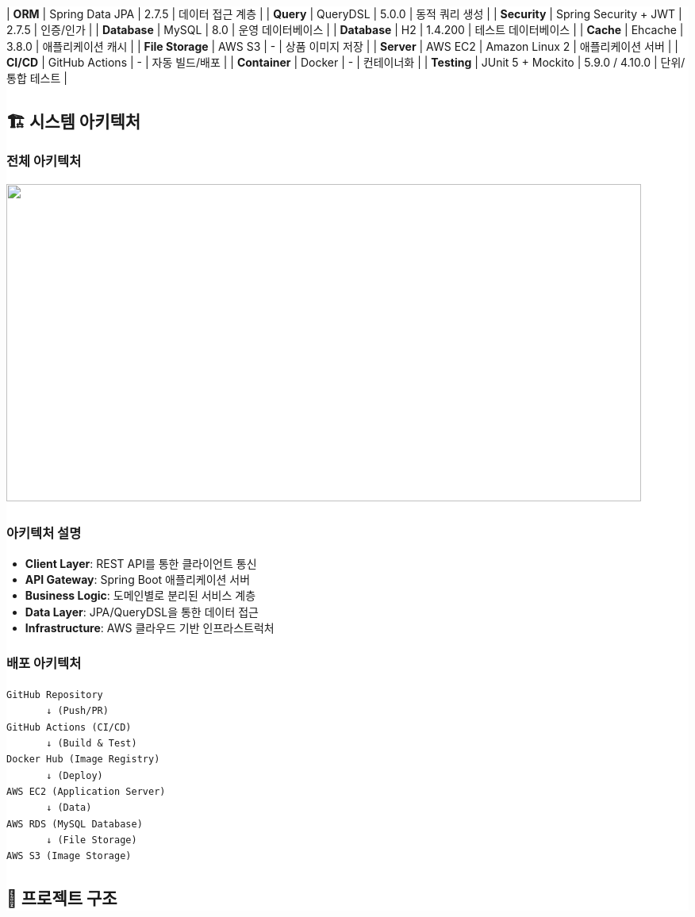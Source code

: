 | **ORM** | Spring Data JPA | 2.7.5 | 데이터 접근 계층 |
| **Query** | QueryDSL | 5.0.0 | 동적 쿼리 생성 |
| **Security** | Spring Security + JWT | 2.7.5 | 인증/인가 |
| **Database** | MySQL | 8.0 | 운영 데이터베이스 |
| **Database** | H2 | 1.4.200 | 테스트 데이터베이스 |
| **Cache** | Ehcache | 3.8.0 | 애플리케이션 캐시 |
| **File Storage** | AWS S3 | - | 상품 이미지 저장 |
| **Server** | AWS EC2 | Amazon Linux 2 | 애플리케이션 서버 |
| **CI/CD** | GitHub Actions | - | 자동 빌드/배포 |
| **Container** | Docker | - | 컨테이너화 |
| **Testing** | JUnit 5 + Mockito | 5.9.0 / 4.10.0 | 단위/통합 테스트 |


## 🏗 시스템 아키텍처

### 전체 아키텍처
<img src="https://user-images.githubusercontent.com/103364805/215643040-1af1f2a0-d74b-440d-a93a-4de727060bb1.png"  width="800" height="400">

### 아키텍처 설명
- **Client Layer**: REST API를 통한 클라이언트 통신
- **API Gateway**: Spring Boot 애플리케이션 서버
- **Business Logic**: 도메인별로 분리된 서비스 계층
- **Data Layer**: JPA/QueryDSL을 통한 데이터 접근
- **Infrastructure**: AWS 클라우드 기반 인프라스트럭처

### 배포 아키텍처
```
GitHub Repository
       ↓ (Push/PR)
GitHub Actions (CI/CD)
       ↓ (Build & Test)
Docker Hub (Image Registry)
       ↓ (Deploy)
AWS EC2 (Application Server)
       ↓ (Data)
AWS RDS (MySQL Database)
       ↓ (File Storage)
AWS S3 (Image Storage)
```

## 📁 프로젝트 구조
